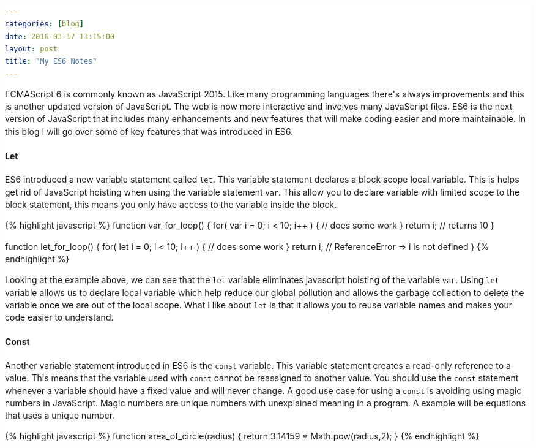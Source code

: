 ```yaml
---
categories: [blog]
date: 2016-03-17 13:15:00
layout: post
title: "My ES6 Notes"
---
```


ECMAScript 6 is commonly known as JavaScript 2015. Like many programming languages there's always improvements and this is another updated version of JavaScript. The web is now more interactive and involves many JavaScript files. ES6 is the next version of JavaScript that includes many enhancements and new features that will make coding easier and more maintainable. In this blog I will go over some of key features that was introduced in ES6.

#### Let

ES6 introduced a new variable statement called `let`. This variable statement declares a block scope local variable. This is helps get rid of JavaScript hoisting when using the variable statement `var`. This allow you to declare variable with limited scope to the block statement, this means you only have access to the variable inside the block.

{% highlight javascript %}
  function var_for_loop() {
    for( var i = 0; i < 10; i++ ) {
      // does some work
    }
    return i; // returns 10
  }

  function let_for_loop() {
    for( let i = 0; i < 10; i++ ) {
      // does some work
    }
    return i; // ReferenceError => i is not defined
  }
{% endhighlight %}

Looking at the example above, we can see that the `let` variable eliminates javascript hoisting of the variable `var`. Using `let` variable allows us to declare local variable which help reduce our global pollution and allows the garbage collection to delete the variable once we are out of the local scope. What I like about `let` is that it allows you to reuse variable names and makes your code easier to understand.

#### Const

Another variable statement introduced in ES6 is the `const` variable. This variable statement creates a read-only reference to a value. This means that the variable used with `const` cannot be reassigned to another value. You should use the `const` statement whenever a variable should have a fixed value and will never change. A good use case for using a `const` is avoiding using magic numbers in JavaScript. Magic numbers are unique numbers with unexplained meaning in a program. A example will be equations that uses a unique number.

{% highlight javascript %}
  function area_of_circle(radius) {
    return 3.14159 * Math.pow(radius,2);
  }
{% endhighlight %}
